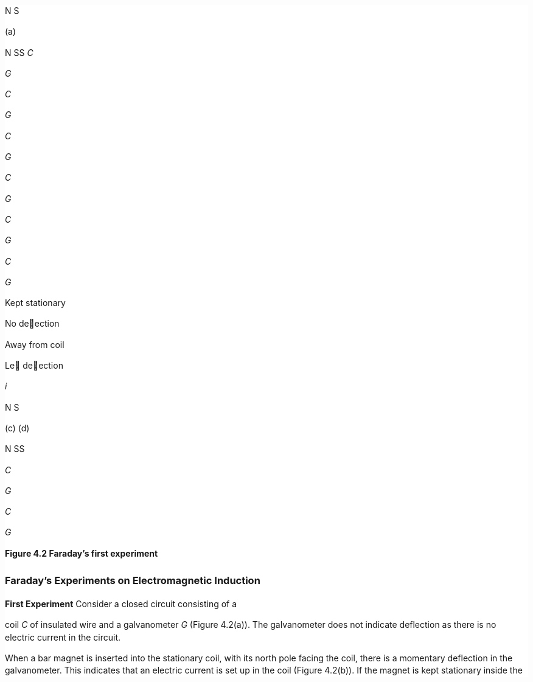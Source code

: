 N S

(a)

N SS _C_

_G_

_C_

_G_

_C_

_G_

_C_

_G_

_C_

_G_

_C_

_G_

Kept stationary

No deection

Away from coil

Le deection

_i_

N S

(c) (d)

N SS

_C_

_G_

_C_

_G_

**Figure 4.2 Faraday’s first experiment**

### Faraday’s Experiments on Electromagnetic Induction

**First Experiment** Consider a closed circuit consisting of a

coil _C_ of insulated wire and a galvanometer _G_ (Figure 4.2(a)). The galvanometer does not indicate deflection as there is no electric current in the circuit.

When a bar magnet is inserted into the stationary coil, with its north pole facing the coil, there is a momentary deflection in the galvanometer. This indicates that an electric current is set up in the coil (Figure 4.2(b)). If the magnet is kept stationary inside the

